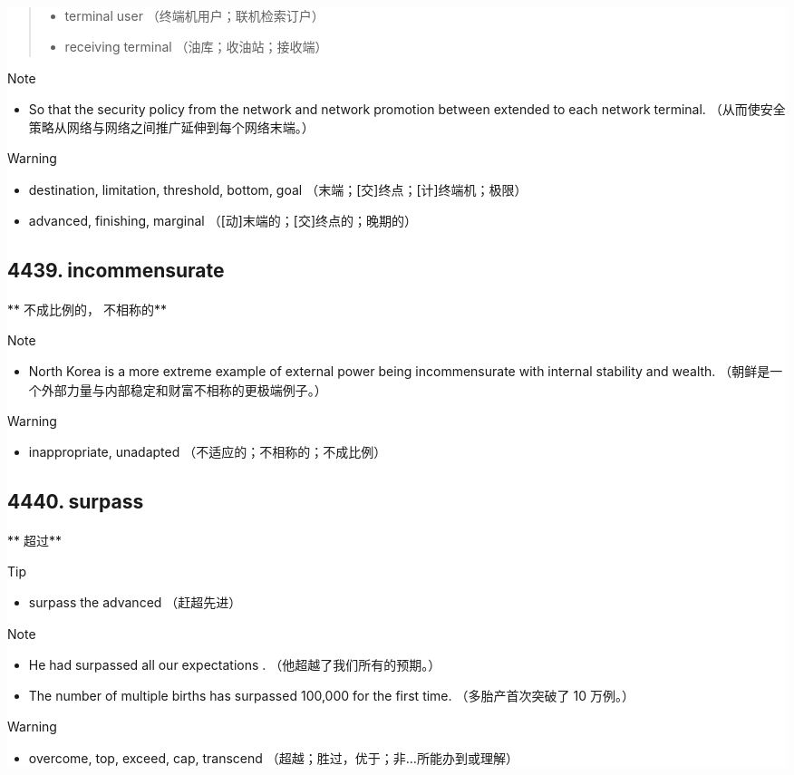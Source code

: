 > - terminal user （终端机用户；联机检索订户）
>
> - receiving terminal （油库；收油站；接收端）
>

> [!NOTE]
>
> - So that the security policy from the network and network promotion between extended to each network terminal. （从而使安全策略从网络与网络之间推广延伸到每个网络末端。）
>

> [!WARNING]
>
> - destination, limitation, threshold, bottom, goal （末端；[交]终点；[计]终端机；极限）
>
> - advanced, finishing, marginal （[动]末端的；[交]终点的；晚期的）
>

## 4439. incommensurate

** 不成比例的， 不相称的**

> [!NOTE]
>
> - North Korea is a more extreme example of external power being incommensurate with internal stability and wealth. （朝鲜是一个外部力量与内部稳定和财富不相称的更极端例子。）
>

> [!WARNING]
>
> - inappropriate, unadapted （不适应的；不相称的；不成比例）
>

## 4440. surpass

** 超过**

> [!TIP]
>
> - surpass the advanced （赶超先进）
>

> [!NOTE]
>
> - He had surpassed all our expectations . （他超越了我们所有的预期。）
>
> - The number of multiple births has surpassed 100,000 for the first time. （多胎产首次突破了 10 万例。）
>

> [!WARNING]
>
> - overcome, top, exceed, cap, transcend （超越；胜过，优于；非…所能办到或理解）
>
